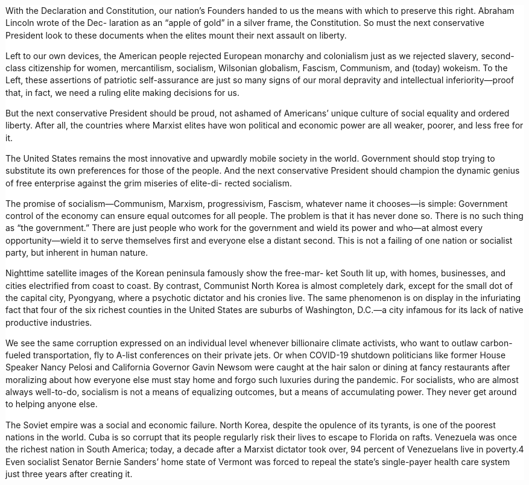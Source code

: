 With the Declaration and Constitution, our nation’s Founders handed to us
the means with which to preserve this right. Abraham Lincoln wrote of the Dec-
laration as an “apple of gold” in a silver frame, the Constitution. So must the next
conservative President look to these documents when the elites mount their next
assault on liberty.

Left to our own devices, the American people rejected European monarchy
and colonialism just as we rejected slavery, second-class citizenship for women,
mercantilism, socialism, Wilsonian globalism, Fascism, Communism, and (today)
wokeism. To the Left, these assertions of patriotic self-assurance are just so many
signs of our moral depravity and intellectual inferiority—proof that, in fact, we
need a ruling elite making decisions for us.

But the next conservative President should be proud, not ashamed of Americans’
unique culture of social equality and ordered liberty. After all, the countries where
Marxist elites have won political and economic power are all weaker, poorer, and
less free for it.

The United States remains the most innovative and upwardly mobile society
in the world. Government should stop trying to substitute its own preferences
for those of the people. And the next conservative President should champion
the dynamic genius of free enterprise against the grim miseries of elite-di-
rected socialism.

The promise of socialism—Communism, Marxism, progressivism, Fascism,
whatever name it chooses—is simple: Government control of the economy can
ensure equal outcomes for all people. The problem is that it has never done so.
There is no such thing as “the government.” There are just people who work for
the government and wield its power and who—at almost every opportunity—wield
it to serve themselves first and everyone else a distant second. This is not a failing
of one nation or socialist party, but inherent in human nature.

Nighttime satellite images of the Korean peninsula famously show the free-mar-
ket South lit up, with homes, businesses, and cities electrified from coast to coast.
By contrast, Communist North Korea is almost completely dark, except for the
small dot of the capital city, Pyongyang, where a psychotic dictator and his cronies live. The same phenomenon is on display in the infuriating fact that four of the six richest counties in the United States are suburbs of Washington, D.C.—a city
infamous for its lack of native productive industries.

We see the same corruption expressed on an individual level whenever billionaire climate activists, who want to outlaw carbon-fueled transportation, fly to A-list conferences on their private jets. Or when COVID-19 shutdown politicians like former House Speaker Nancy Pelosi and California Governor Gavin Newsom were caught at the hair salon or dining at fancy restaurants after moralizing about how everyone else must stay home and forgo such luxuries during the pandemic. For socialists, who are almost always well-to-do, socialism is not a means of equalizing outcomes, but a means of accumulating power. They never get around to helping anyone else.

The Soviet empire was a social and economic failure. North Korea, despite the
opulence of its tyrants, is one of the poorest nations in the world. Cuba is so corrupt
that its people regularly risk their lives to escape to Florida on rafts. Venezuela was
once the richest nation in South America; today, a decade after a Marxist dictator
took over, 94 percent of Venezuelans live in poverty.4 Even socialist Senator Bernie
Sanders’ home state of Vermont was forced to repeal the state’s single-payer health
care system just three years after creating it.
